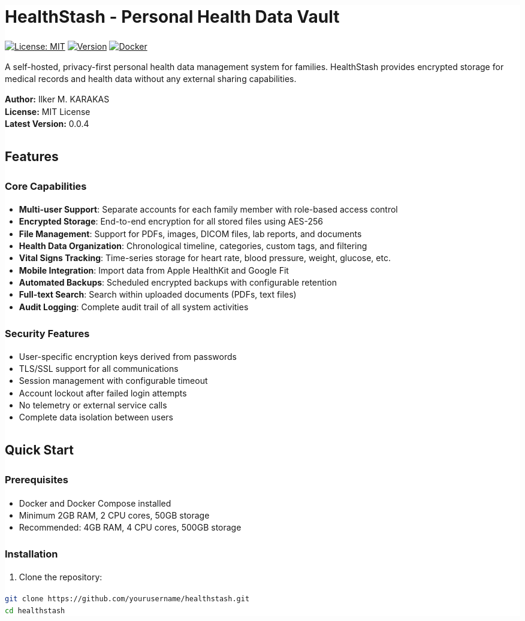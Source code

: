 # HealthStash - Personal Health Data Vault

[![License: MIT](https://img.shields.io/badge/License-MIT-yellow.svg)](https://opensource.org/licenses/MIT)
[![Version](https://img.shields.io/badge/version-0.0.4-blue.svg)](https://github.com/yourusername/healthstash/releases)
[![Docker](https://img.shields.io/badge/docker-ready-brightgreen.svg)](https://www.docker.com/)

A self-hosted, privacy-first personal health data management system for families. HealthStash provides encrypted storage for medical records and health data without any external sharing capabilities.

**Author:** Ilker M. KARAKAS  
**License:** MIT License  
**Latest Version:** 0.0.4

## Features

### Core Capabilities
- **Multi-user Support**: Separate accounts for each family member with role-based access control
- **Encrypted Storage**: End-to-end encryption for all stored files using AES-256
- **File Management**: Support for PDFs, images, DICOM files, lab reports, and documents
- **Health Data Organization**: Chronological timeline, categories, custom tags, and filtering
- **Vital Signs Tracking**: Time-series storage for heart rate, blood pressure, weight, glucose, etc.
- **Mobile Integration**: Import data from Apple HealthKit and Google Fit
- **Automated Backups**: Scheduled encrypted backups with configurable retention
- **Full-text Search**: Search within uploaded documents (PDFs, text files)
- **Audit Logging**: Complete audit trail of all system activities

### Security Features
- User-specific encryption keys derived from passwords
- TLS/SSL support for all communications
- Session management with configurable timeout
- Account lockout after failed login attempts
- No telemetry or external service calls
- Complete data isolation between users

## Quick Start

### Prerequisites
- Docker and Docker Compose installed
- Minimum 2GB RAM, 2 CPU cores, 50GB storage
- Recommended: 4GB RAM, 4 CPU cores, 500GB storage

### Installation

1. Clone the repository:
```bash
git clone https://github.com/yourusername/healthstash.git
cd healthstash
```
